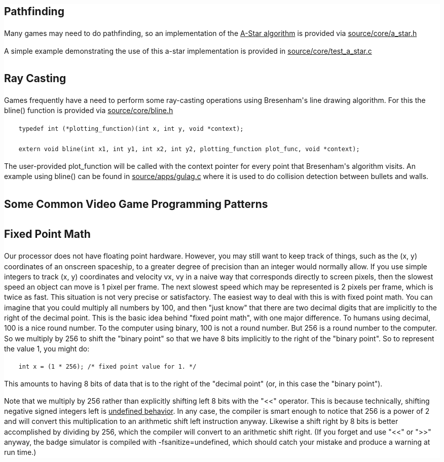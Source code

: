 Pathfinding
-----------

Many games may need to do pathfinding, so an implementation of
the [A-Star algorithm](https://en.wikipedia.org/wiki/A*_search_algorithm) is provided
via [source/core/a_star.h](https://github.com/HackRVA/badge2023/blob/main/source/core/a_star.h)

A simple example demonstrating the use of this a-star implementation is provided in
[source/core/test_a_star.c](https://github.com/HackRVA/badge2023/blob/main/source/core/test_a_star.c)

Ray Casting
-----------

Games frequently have a need to perform some ray-casting operations using Bresenham's line
drawing algorithm.  For this the bline() function is provided via
[source/core/bline.h](https://github.com/HackRVA/badge2023/blob/main/source/core/bline.h)

```
	typedef int (*plotting_function)(int x, int y, void *context);

	extern void bline(int x1, int y1, int x2, int y2, plotting_function plot_func, void *context);
```

The user-provided plot_function will be called with the context pointer for every point that
Bresenham's algorithm visits.  An example using bline() can be found in
[source/apps/gulag.c](https://github.com/HackRVA/badge2023/blob/main/source/apps/gulag.c#L2499)
where it is used to do collision detection between bullets and walls.

Some Common Video Game Programming Patterns
-------------------------------------------

## Fixed Point Math

Our processor does not have floating point hardware. However, you may still want to keep track
of things, such as the (x, y) coordinates of an onscreen spaceship, to a greater degree of
precision than an integer would normally allow.  If you use simple integers to track (x, y)
coordinates and velocity vx, vy in a naive way that corresponds directly to screen pixels,
then the slowest speed an object can move is 1 pixel per frame.  The next slowest speed which
may be represented is 2 pixels per frame, which is twice as fast. This situation is not very
precise or satisfactory.  The easiest way to deal with this is with fixed point math. You can
imagine that you could multiply all numbers by 100, and then "just know" that there are two
decimal digits that are implicitly to the right of the decimal point.  This is the basic
idea behind "fixed point math", with one major difference.  To humans using decimal, 100 is a nice
round number.  To the computer using binary, 100 is not a round number.  But 256 is a round
number to the computer.  So we multiply by 256 to shift the "binary point" so that we have 8 bits
implicitly to the right of the "binary point".  So to represent the value 1, you might do:

```
	int x = (1 * 256); /* fixed point value for 1. */
```

This amounts to having 8 bits of data that is to the right of the "decimal point" (or, in this
case the "binary point").

Note that we multiply by 256 rather than explicitly shifting left 8 bits with the "<<" operator.
This is because technically, shifting negative signed integers left is [undefined behavior](https://blog.regehr.org/archives/738).
In any case, the compiler is smart enough to notice that 256 is a power of 2 and will convert this multiplication
to an arithmetic shift left instruction anyway. Likewise a shift right by 8 bits is better
accomplished by dividing by 256, which the compiler will convert to an arithmetic shift right.
(If you forget and use "<<" or ">>" anyway, the badge simulator is compiled with -fsanitize=undefined,
which should catch your mistake and produce a warning at run time.)
